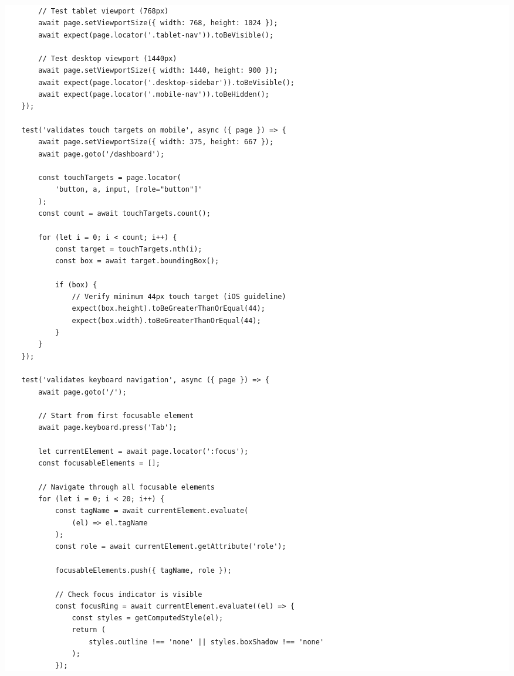     		// Test tablet viewport (768px)
    		await page.setViewportSize({ width: 768, height: 1024 });
    		await expect(page.locator('.tablet-nav')).toBeVisible();

    		// Test desktop viewport (1440px)
    		await page.setViewportSize({ width: 1440, height: 900 });
    		await expect(page.locator('.desktop-sidebar')).toBeVisible();
    		await expect(page.locator('.mobile-nav')).toBeHidden();
    	});

    	test('validates touch targets on mobile', async ({ page }) => {
    		await page.setViewportSize({ width: 375, height: 667 });
    		await page.goto('/dashboard');

    		const touchTargets = page.locator(
    			'button, a, input, [role="button"]'
    		);
    		const count = await touchTargets.count();

    		for (let i = 0; i < count; i++) {
    			const target = touchTargets.nth(i);
    			const box = await target.boundingBox();

    			if (box) {
    				// Verify minimum 44px touch target (iOS guideline)
    				expect(box.height).toBeGreaterThanOrEqual(44);
    				expect(box.width).toBeGreaterThanOrEqual(44);
    			}
    		}
    	});

    	test('validates keyboard navigation', async ({ page }) => {
    		await page.goto('/');

    		// Start from first focusable element
    		await page.keyboard.press('Tab');

    		let currentElement = await page.locator(':focus');
    		const focusableElements = [];

    		// Navigate through all focusable elements
    		for (let i = 0; i < 20; i++) {
    			const tagName = await currentElement.evaluate(
    				(el) => el.tagName
    			);
    			const role = await currentElement.getAttribute('role');

    			focusableElements.push({ tagName, role });

    			// Check focus indicator is visible
    			const focusRing = await currentElement.evaluate((el) => {
    				const styles = getComputedStyle(el);
    				return (
    					styles.outline !== 'none' || styles.boxShadow !== 'none'
    				);
    			});
